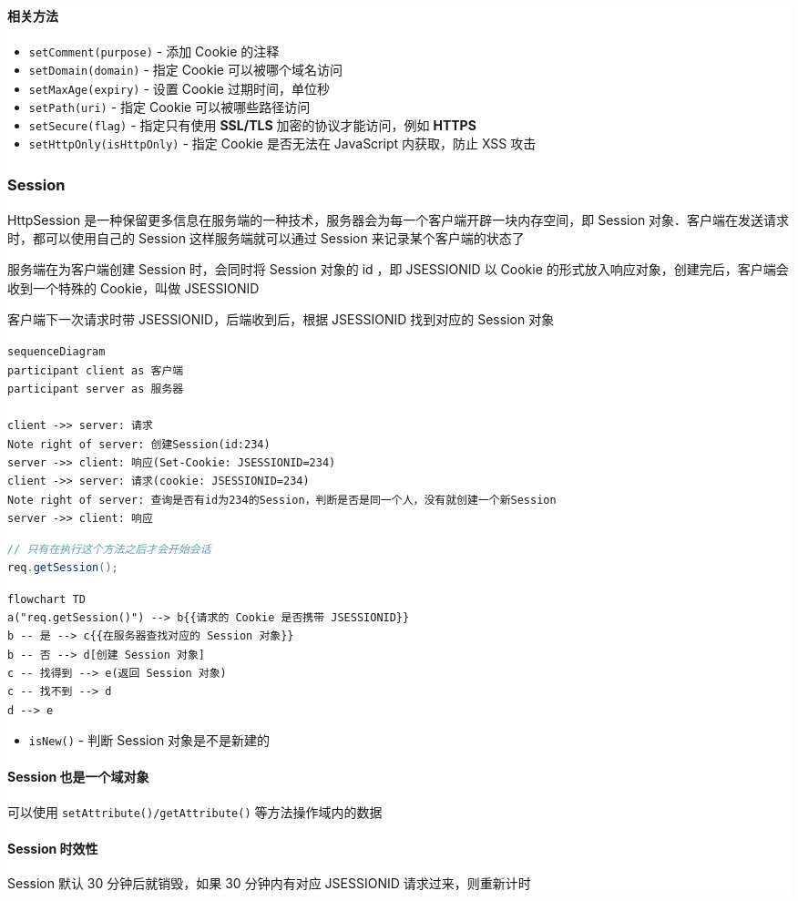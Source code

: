 #### 相关方法

* `setComment(purpose)` - 添加 Cookie 的注释
* `setDomain(domain)` - 指定 Cookie 可以被哪个域名访问
* `setMaxAge(expiry)` - 设置 Cookie 过期时间，单位秒
* `setPath(uri)` - 指定 Cookie 可以被哪些路径访问
* `setSecure(flag)` - 指定只有使用 **SSL/TLS** 加密的协议才能访问，例如 **HTTPS**
* `setHttpOnly(isHttpOnly)` - 指定 Cookie 是否无法在 JavaScript 内获取，防止 XSS 攻击

### Session

HttpSession 是一种保留更多信息在服务端的一种技术，服务器会为每一个客户端开辟一块内存空间，即 Session 对象．客户端在发送请求时，都可以使用自己的 Session 这样服务端就可以通过 Session 来记录某个客户端的状态了

服务端在为客户端创建 Session 时，会同时将 Session 对象的 id ，即 JSESSIONID 以 Cookie 的形式放入响应对象，创建完后，客户端会收到一个特殊的 Cookie，叫做 JSESSIONID

客户端下一次请求时带 JSESSIONID，后端收到后，根据 JSESSIONID 找到对应的 Session 对象

```mermaid
sequenceDiagram
participant client as 客户端 
participant server as 服务器

client ->> server: 请求
Note right of server: 创建Session(id:234)
server ->> client: 响应(Set-Cookie: JSESSIONID=234)
client ->> server: 请求(cookie: JSESSIONID=234)
Note right of server: 查询是否有id为234的Session，判断是否是同一个人，没有就创建一个新Session
server ->> client: 响应
```

```java
// 只有在执行这个方法之后才会开始会话
req.getSession();
```

```mermaid
flowchart TD
a("req.getSession()") --> b{{请求的 Cookie 是否携带 JSESSIONID}}
b -- 是 --> c{{在服务器查找对应的 Session 对象}}
b -- 否 --> d[创建 Session 对象]
c -- 找得到 --> e(返回 Session 对象)
c -- 找不到 --> d
d --> e
```

* `isNew()` - 判断 Session 对象是不是新建的

#### Session 也是一个域对象

可以使用 `setAttribute()/getAttribute()` 等方法操作域内的数据

#### Session 时效性

Session 默认 30 分钟后就销毁，如果 30 分钟内有对应 JSESSIONID 请求过来，则重新计时
